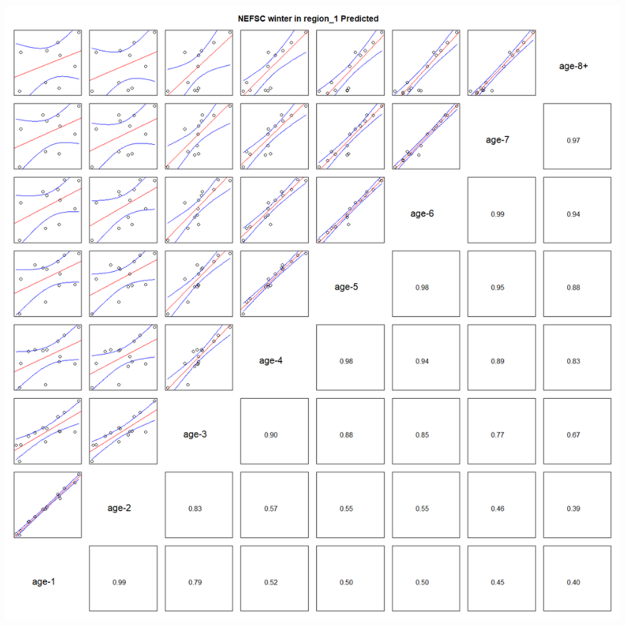 <img src="plots_png/misc/catch_at_age_consistency_pred_NEFSC_winter_region_1.png" width="1440" style="display: block; margin: auto;" />